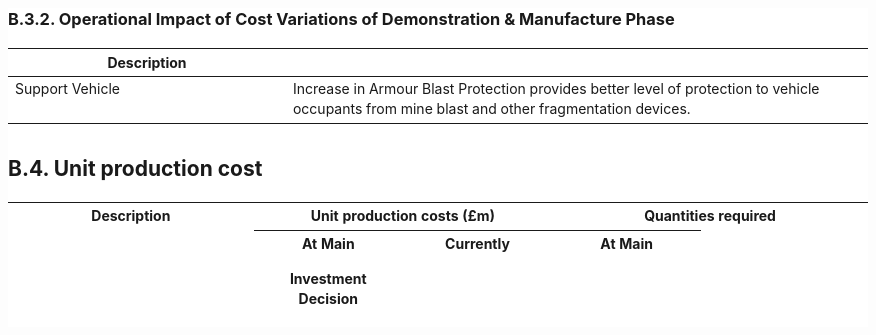 ### B.3.2. Operational Impact of Cost Variations of Demonstration & Manufacture Phase

<table>
<colgroup>
<col style="width: 32%" />
<col style="width: 67%" />
</colgroup>
<thead>
<tr>
<th>Description</th>
<th></th>
</tr>
</thead>
<tbody>
<tr>
<td>Support Vehicle</td>
<td>
Increase in Armour Blast Protection provides better level of protection to vehicle occupants from mine blast and other fragmentation devices.
</td>
</tr>
</tbody>
</table>

## B.4. Unit production cost

<table>
<colgroup>
<col style="width: 28%" />
<col style="width: 17%" />
<col style="width: 17%" />
<col style="width: 17%" />
<col style="width: 19%" />
</colgroup>
<thead>
<tr>
<th rowspan="2">Description</th>
<th colspan="2">
Unit production costs (£m)
</th>
<th colspan="2">
Quantities required
</th>
</tr>
<tr>
<th>
At Main

Investment Decision</th>
<th>
Currently
</th>
<th>
At Main
